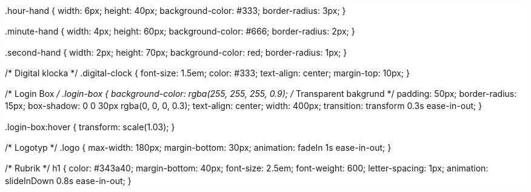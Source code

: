 .hour-hand {
    width: 6px;
    height: 40px;
    background-color: #333;
    border-radius: 3px;
}

.minute-hand {
    width: 4px;
    height: 60px;
    background-color: #666;
    border-radius: 2px;
}

.second-hand {
    width: 2px;
    height: 70px;
    background-color: red;
    border-radius: 1px;
}

/* Digital klocka */
.digital-clock {
    font-size: 1.5em;
    color: #333;
    text-align: center;
    margin-top: 10px;
}

/* Login Box */
.login-box {
    background-color: rgba(255, 255, 255, 0.9); /* Transparent bakgrund */
    padding: 50px;
    border-radius: 15px;
    box-shadow: 0 0 30px rgba(0, 0, 0, 0.3);
    text-align: center;
    width: 400px;
    transition: transform 0.3s ease-in-out;
}

.login-box:hover {
    transform: scale(1.03);
}

/* Logotyp */
.logo {
    max-width: 180px;
    margin-bottom: 30px;
    animation: fadeIn 1s ease-in-out;
}

/* Rubrik */
h1 {
    color: #343a40;
    margin-bottom: 40px;
    font-size: 2.5em;
    font-weight: 600;
    letter-spacing: 1px;
    animation: slideInDown 0.8s ease-in-out;
}
